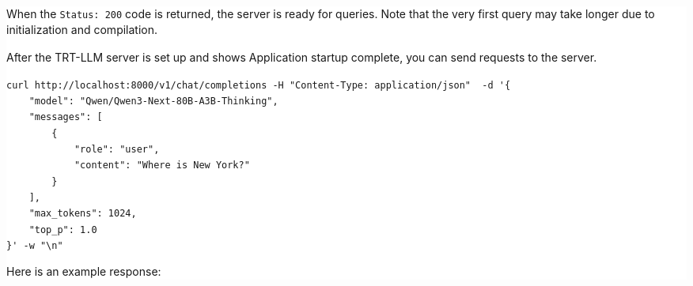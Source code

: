When the `Status: 200` code is returned, the server is ready for queries. Note that the very first query may take longer due to initialization and compilation.

After the TRT-LLM server is set up and shows Application startup complete, you can send requests to the server.

```shell
curl http://localhost:8000/v1/chat/completions -H "Content-Type: application/json"  -d '{
    "model": "Qwen/Qwen3-Next-80B-A3B-Thinking",
    "messages": [
        {
            "role": "user",
            "content": "Where is New York?"
        }
    ],
    "max_tokens": 1024,
    "top_p": 1.0
}' -w "\n"
```

Here is an example response:

```
```